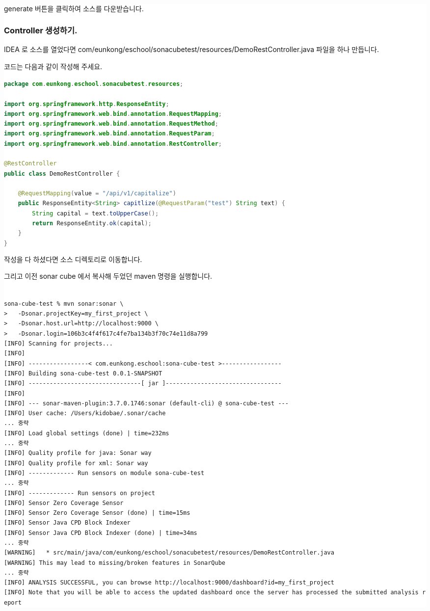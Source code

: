 generate 버튼을 클릭하여 소스를 다운받습니다. 

### Controller 생성하기. 

IDEA 로 소스를 열었다면 com/eunkong/eschool/sonacubetest/resources/DemoRestController.java 파일을 하나 만듭니다. 

코드는 다음과 같이 작성해 주세요. 

```java
package com.eunkong.eschool.sonacubetest.resources;

import org.springframework.http.ResponseEntity;
import org.springframework.web.bind.annotation.RequestMapping;
import org.springframework.web.bind.annotation.RequestMethod;
import org.springframework.web.bind.annotation.RequestParam;
import org.springframework.web.bind.annotation.RestController;

@RestController
public class DemoRestController {

    @RequestMapping(value = "/api/v1/capitalize")
    public ResponseEntity<String> capitlize(@RequestParam("test") String text) {
        String capital = text.toUpperCase();
        return ResponseEntity.ok(capital);
    }
}

```

작성을 다 하셨다면 소스 디렉토리로 이동합니다. 

그리고 이전 sonar cube 에서 복사해 두었던 maven 명령을 실행합니다. 

```text

sona-cube-test % mvn sonar:sonar \
>   -Dsonar.projectKey=my_first_project \
>   -Dsonar.host.url=http://localhost:9000 \
>   -Dsonar.login=106b3c4f4f617c4fe7ba134b3f70c74e11d8a799
[INFO] Scanning for projects...
[INFO] 
[INFO] -----------------< com.eunkong.eschool:sona-cube-test >-----------------
[INFO] Building sona-cube-test 0.0.1-SNAPSHOT
[INFO] --------------------------------[ jar ]---------------------------------
[INFO] 
[INFO] --- sonar-maven-plugin:3.7.0.1746:sonar (default-cli) @ sona-cube-test ---
[INFO] User cache: /Users/kidobae/.sonar/cache
... 중략 
[INFO] Load global settings (done) | time=232ms
... 중략 
[INFO] Quality profile for java: Sonar way
[INFO] Quality profile for xml: Sonar way
[INFO] ------------- Run sensors on module sona-cube-test
... 중략 
[INFO] ------------- Run sensors on project
[INFO] Sensor Zero Coverage Sensor
[INFO] Sensor Zero Coverage Sensor (done) | time=15ms
[INFO] Sensor Java CPD Block Indexer
[INFO] Sensor Java CPD Block Indexer (done) | time=34ms
... 중략 
[WARNING]   * src/main/java/com/eunkong/eschool/sonacubetest/resources/DemoRestController.java
[WARNING] This may lead to missing/broken features in SonarQube
... 중략 
[INFO] ANALYSIS SUCCESSFUL, you can browse http://localhost:9000/dashboard?id=my_first_project
[INFO] Note that you will be able to access the updated dashboard once the server has processed the submitted analysis report
```